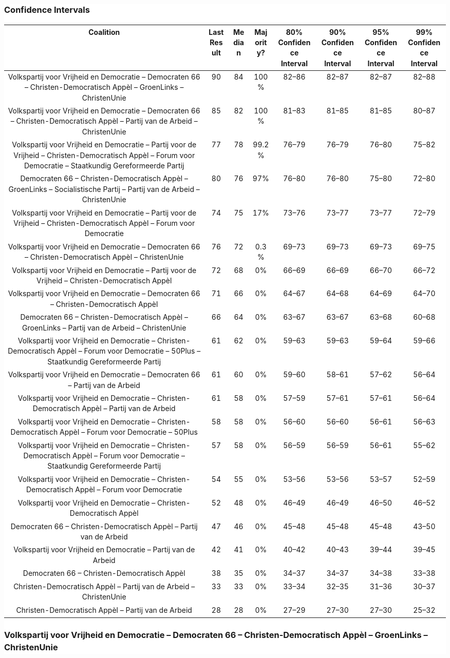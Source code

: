 ### Confidence Intervals

| Coalition | Last Result | Median | Majority? | 80% Confidence Interval | 90% Confidence Interval | 95% Confidence Interval | 99% Confidence Interval |
|:---------:|:-----------:|:------:|:---------:|:-----------------------:|:-----------------------:|:-----------------------:|:-----------------------:|
| Volkspartij voor Vrijheid en Democratie – Democraten 66 – Christen-Democratisch Appèl – GroenLinks – ChristenUnie | 90 | 84 | 100% | 82–86 | 82–87 | 82–87 | 82–88 |
| Volkspartij voor Vrijheid en Democratie – Democraten 66 – Christen-Democratisch Appèl – Partij van de Arbeid – ChristenUnie | 85 | 82 | 100% | 81–83 | 81–85 | 81–85 | 80–87 |
| Volkspartij voor Vrijheid en Democratie – Partij voor de Vrijheid – Christen-Democratisch Appèl – Forum voor Democratie – Staatkundig Gereformeerde Partij | 77 | 78 | 99.2% | 76–79 | 76–79 | 76–80 | 75–82 |
| Democraten 66 – Christen-Democratisch Appèl – GroenLinks – Socialistische Partij – Partij van de Arbeid – ChristenUnie | 80 | 76 | 97% | 76–80 | 76–80 | 75–80 | 72–80 |
| Volkspartij voor Vrijheid en Democratie – Partij voor de Vrijheid – Christen-Democratisch Appèl – Forum voor Democratie | 74 | 75 | 17% | 73–76 | 73–77 | 73–77 | 72–79 |
| Volkspartij voor Vrijheid en Democratie – Democraten 66 – Christen-Democratisch Appèl – ChristenUnie | 76 | 72 | 0.3% | 69–73 | 69–73 | 69–73 | 69–75 |
| Volkspartij voor Vrijheid en Democratie – Partij voor de Vrijheid – Christen-Democratisch Appèl | 72 | 68 | 0% | 66–69 | 66–69 | 66–70 | 66–72 |
| Volkspartij voor Vrijheid en Democratie – Democraten 66 – Christen-Democratisch Appèl | 71 | 66 | 0% | 64–67 | 64–68 | 64–69 | 64–70 |
| Democraten 66 – Christen-Democratisch Appèl – GroenLinks – Partij van de Arbeid – ChristenUnie | 66 | 64 | 0% | 63–67 | 63–67 | 63–68 | 60–68 |
| Volkspartij voor Vrijheid en Democratie – Christen-Democratisch Appèl – Forum voor Democratie – 50Plus – Staatkundig Gereformeerde Partij | 61 | 62 | 0% | 59–63 | 59–63 | 59–64 | 59–66 |
| Volkspartij voor Vrijheid en Democratie – Democraten 66 – Partij van de Arbeid | 61 | 60 | 0% | 59–60 | 58–61 | 57–62 | 56–64 |
| Volkspartij voor Vrijheid en Democratie – Christen-Democratisch Appèl – Partij van de Arbeid | 61 | 58 | 0% | 57–59 | 57–61 | 57–61 | 56–64 |
| Volkspartij voor Vrijheid en Democratie – Christen-Democratisch Appèl – Forum voor Democratie – 50Plus | 58 | 58 | 0% | 56–60 | 56–60 | 56–61 | 56–63 |
| Volkspartij voor Vrijheid en Democratie – Christen-Democratisch Appèl – Forum voor Democratie – Staatkundig Gereformeerde Partij | 57 | 58 | 0% | 56–59 | 56–59 | 56–61 | 55–62 |
| Volkspartij voor Vrijheid en Democratie – Christen-Democratisch Appèl – Forum voor Democratie | 54 | 55 | 0% | 53–56 | 53–56 | 53–57 | 52–59 |
| Volkspartij voor Vrijheid en Democratie – Christen-Democratisch Appèl | 52 | 48 | 0% | 46–49 | 46–49 | 46–50 | 46–52 |
| Democraten 66 – Christen-Democratisch Appèl – Partij van de Arbeid | 47 | 46 | 0% | 45–48 | 45–48 | 45–48 | 43–50 |
| Volkspartij voor Vrijheid en Democratie – Partij van de Arbeid | 42 | 41 | 0% | 40–42 | 40–43 | 39–44 | 39–45 |
| Democraten 66 – Christen-Democratisch Appèl | 38 | 35 | 0% | 34–37 | 34–37 | 34–38 | 33–38 |
| Christen-Democratisch Appèl – Partij van de Arbeid – ChristenUnie | 33 | 33 | 0% | 33–34 | 32–35 | 31–36 | 30–37 |
| Christen-Democratisch Appèl – Partij van de Arbeid | 28 | 28 | 0% | 27–29 | 27–30 | 27–30 | 25–32 |

### Volkspartij voor Vrijheid en Democratie – Democraten 66 – Christen-Democratisch Appèl – GroenLinks – ChristenUnie
